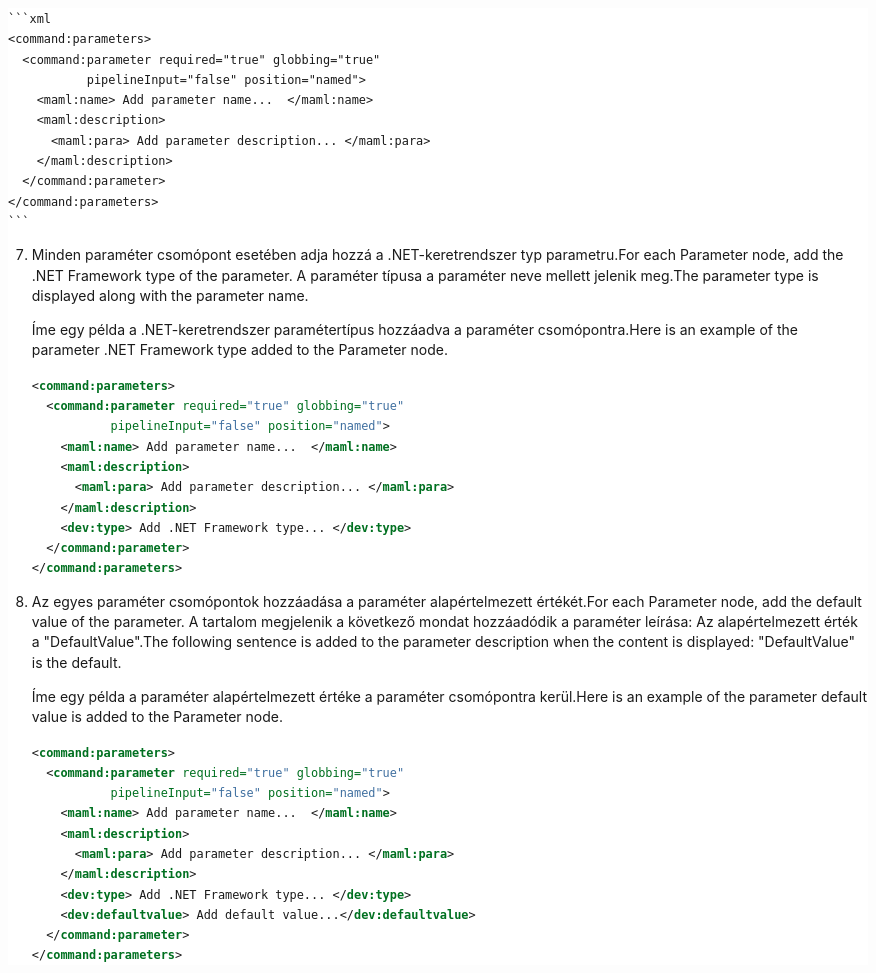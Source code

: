     ```xml
    <command:parameters>
      <command:parameter required="true" globbing="true"
               pipelineInput="false" position="named">
        <maml:name> Add parameter name...  </maml:name>
        <maml:description>
          <maml:para> Add parameter description... </maml:para>
        </maml:description>
      </command:parameter>
    </command:parameters>
    ```

7. <span data-ttu-id="7d676-126">Minden paraméter csomópont esetében adja hozzá a .NET-keretrendszer typ parametru.</span><span class="sxs-lookup"><span data-stu-id="7d676-126">For each Parameter node, add the .NET Framework type of the parameter.</span></span> <span data-ttu-id="7d676-127">A paraméter típusa a paraméter neve mellett jelenik meg.</span><span class="sxs-lookup"><span data-stu-id="7d676-127">The parameter type is displayed along with the parameter name.</span></span>

   <span data-ttu-id="7d676-128">Íme egy példa a .NET-keretrendszer paramétertípus hozzáadva a paraméter csomópontra.</span><span class="sxs-lookup"><span data-stu-id="7d676-128">Here is an example of the parameter .NET Framework type added to the Parameter node.</span></span>

    ```xml
    <command:parameters>
      <command:parameter required="true" globbing="true"
               pipelineInput="false" position="named">
        <maml:name> Add parameter name...  </maml:name>
        <maml:description>
          <maml:para> Add parameter description... </maml:para>
        </maml:description>
        <dev:type> Add .NET Framework type... </dev:type>
      </command:parameter>
    </command:parameters>
    ```

8. <span data-ttu-id="7d676-129">Az egyes paraméter csomópontok hozzáadása a paraméter alapértelmezett értékét.</span><span class="sxs-lookup"><span data-stu-id="7d676-129">For each Parameter node, add the default value of the parameter.</span></span> <span data-ttu-id="7d676-130">A tartalom megjelenik a következő mondat hozzáadódik a paraméter leírása: Az alapértelmezett érték a "DefaultValue".</span><span class="sxs-lookup"><span data-stu-id="7d676-130">The following sentence is added to the parameter description when the content is displayed: "DefaultValue" is the default.</span></span>

   <span data-ttu-id="7d676-131">Íme egy példa a paraméter alapértelmezett értéke a paraméter csomópontra kerül.</span><span class="sxs-lookup"><span data-stu-id="7d676-131">Here is an example of the parameter default value is added to the Parameter node.</span></span>

    ```xml
    <command:parameters>
      <command:parameter required="true" globbing="true"
               pipelineInput="false" position="named">
        <maml:name> Add parameter name...  </maml:name>
        <maml:description>
          <maml:para> Add parameter description... </maml:para>
        </maml:description>
        <dev:type> Add .NET Framework type... </dev:type>
        <dev:defaultvalue> Add default value...</dev:defaultvalue>
      </command:parameter>
    </command:parameters>
    ```
